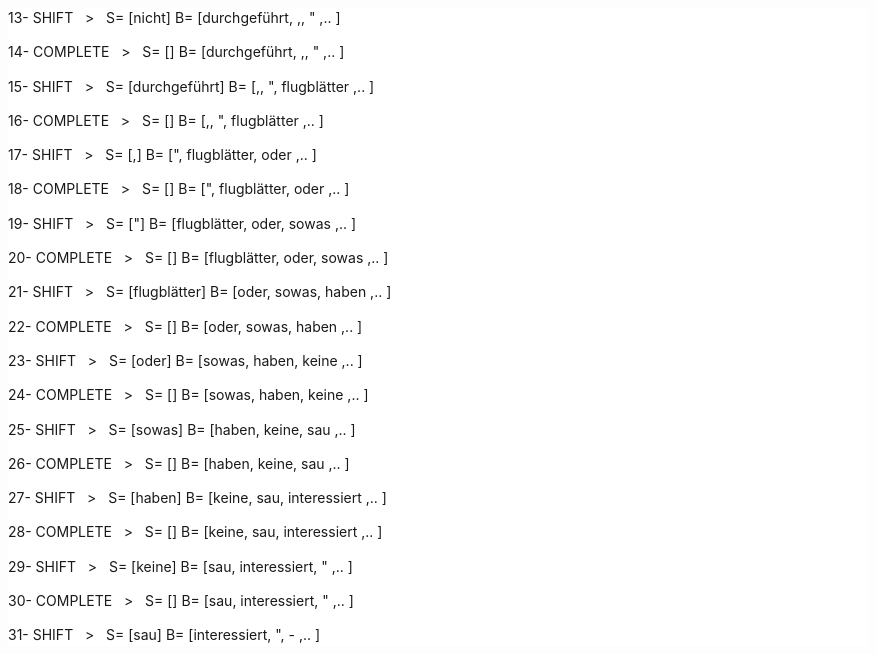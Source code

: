 

13- SHIFT&nbsp;&nbsp;&nbsp;>&nbsp;&nbsp;&nbsp;S= [nicht]   B= [durchgeführt, ,, " ,.. ]



14- COMPLETE&nbsp;&nbsp;&nbsp;>&nbsp;&nbsp;&nbsp;S= []   B= [durchgeführt, ,, " ,.. ]



15- SHIFT&nbsp;&nbsp;&nbsp;>&nbsp;&nbsp;&nbsp;S= [durchgeführt]   B= [,, ", flugblätter ,.. ]



16- COMPLETE&nbsp;&nbsp;&nbsp;>&nbsp;&nbsp;&nbsp;S= []   B= [,, ", flugblätter ,.. ]



17- SHIFT&nbsp;&nbsp;&nbsp;>&nbsp;&nbsp;&nbsp;S= [,]   B= [", flugblätter, oder ,.. ]



18- COMPLETE&nbsp;&nbsp;&nbsp;>&nbsp;&nbsp;&nbsp;S= []   B= [", flugblätter, oder ,.. ]



19- SHIFT&nbsp;&nbsp;&nbsp;>&nbsp;&nbsp;&nbsp;S= ["]   B= [flugblätter, oder, sowas ,.. ]



20- COMPLETE&nbsp;&nbsp;&nbsp;>&nbsp;&nbsp;&nbsp;S= []   B= [flugblätter, oder, sowas ,.. ]



21- SHIFT&nbsp;&nbsp;&nbsp;>&nbsp;&nbsp;&nbsp;S= [flugblätter]   B= [oder, sowas, haben ,.. ]



22- COMPLETE&nbsp;&nbsp;&nbsp;>&nbsp;&nbsp;&nbsp;S= []   B= [oder, sowas, haben ,.. ]



23- SHIFT&nbsp;&nbsp;&nbsp;>&nbsp;&nbsp;&nbsp;S= [oder]   B= [sowas, haben, keine ,.. ]



24- COMPLETE&nbsp;&nbsp;&nbsp;>&nbsp;&nbsp;&nbsp;S= []   B= [sowas, haben, keine ,.. ]



25- SHIFT&nbsp;&nbsp;&nbsp;>&nbsp;&nbsp;&nbsp;S= [sowas]   B= [haben, keine, sau ,.. ]



26- COMPLETE&nbsp;&nbsp;&nbsp;>&nbsp;&nbsp;&nbsp;S= []   B= [haben, keine, sau ,.. ]



27- SHIFT&nbsp;&nbsp;&nbsp;>&nbsp;&nbsp;&nbsp;S= [haben]   B= [keine, sau, interessiert ,.. ]



28- COMPLETE&nbsp;&nbsp;&nbsp;>&nbsp;&nbsp;&nbsp;S= []   B= [keine, sau, interessiert ,.. ]



29- SHIFT&nbsp;&nbsp;&nbsp;>&nbsp;&nbsp;&nbsp;S= [keine]   B= [sau, interessiert, " ,.. ]



30- COMPLETE&nbsp;&nbsp;&nbsp;>&nbsp;&nbsp;&nbsp;S= []   B= [sau, interessiert, " ,.. ]



31- SHIFT&nbsp;&nbsp;&nbsp;>&nbsp;&nbsp;&nbsp;S= [sau]   B= [interessiert, ", - ,.. ]

